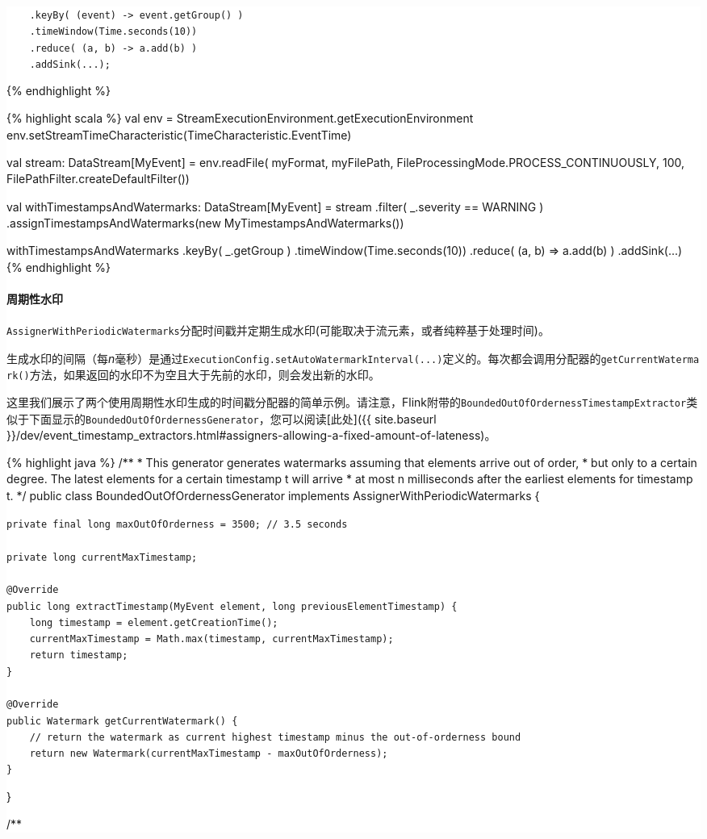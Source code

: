         .keyBy( (event) -> event.getGroup() )
        .timeWindow(Time.seconds(10))
        .reduce( (a, b) -> a.add(b) )
        .addSink(...);
{% endhighlight %}
</div>
<div data-lang="scala" markdown="1">
{% highlight scala %}
val env = StreamExecutionEnvironment.getExecutionEnvironment
env.setStreamTimeCharacteristic(TimeCharacteristic.EventTime)

val stream: DataStream[MyEvent] = env.readFile(
         myFormat, myFilePath, FileProcessingMode.PROCESS_CONTINUOUSLY, 100,
         FilePathFilter.createDefaultFilter())

val withTimestampsAndWatermarks: DataStream[MyEvent] = stream
        .filter( _.severity == WARNING )
        .assignTimestampsAndWatermarks(new MyTimestampsAndWatermarks())

withTimestampsAndWatermarks
        .keyBy( _.getGroup )
        .timeWindow(Time.seconds(10))
        .reduce( (a, b) => a.add(b) )
        .addSink(...)
{% endhighlight %}
</div>
</div>


#### **周期性水印**


`AssignerWithPeriodicWatermarks`分配时间戳并定期生成水印(可能取决于流元素，或者纯粹基于处理时间)。

生成水印的间隔（每*n*毫秒）是通过`ExecutionConfig.setAutoWatermarkInterval(...)`定义的。每次都会调用分配器的`getCurrentWatermark()`方法，如果返回的水印不为空且大于先前的水印，则会发出新的水印。

这里我们展示了两个使用周期性水印生成的时间戳分配器的简单示例。请注意，Flink附带的`BoundedOutOfOrdernessTimestampExtractor`类似于下面显示的`BoundedOutOfOrdernessGenerator`，您可以阅读[此处]({{ site.baseurl }}/dev/event_timestamp_extractors.html#assigners-allowing-a-fixed-amount-of-lateness)。

<div class="codetabs" markdown="1">
<div data-lang="java" markdown="1">
{% highlight java %}
/**
 * This generator generates watermarks assuming that elements arrive out of order,
 * but only to a certain degree. The latest elements for a certain timestamp t will arrive
 * at most n milliseconds after the earliest elements for timestamp t.
 */
public class BoundedOutOfOrdernessGenerator implements AssignerWithPeriodicWatermarks<MyEvent> {

    private final long maxOutOfOrderness = 3500; // 3.5 seconds

    private long currentMaxTimestamp;

    @Override
    public long extractTimestamp(MyEvent element, long previousElementTimestamp) {
        long timestamp = element.getCreationTime();
        currentMaxTimestamp = Math.max(timestamp, currentMaxTimestamp);
        return timestamp;
    }

    @Override
    public Watermark getCurrentWatermark() {
        // return the watermark as current highest timestamp minus the out-of-orderness bound
        return new Watermark(currentMaxTimestamp - maxOutOfOrderness);
    }
}

/**